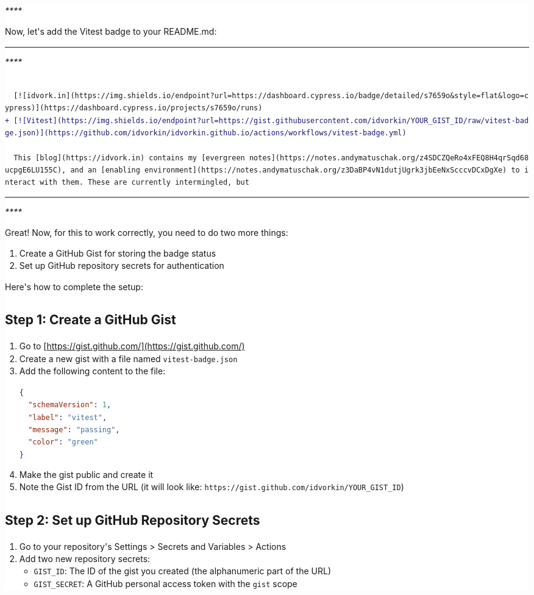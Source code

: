 
_****_

Now, let's add the Vitest badge to your README.md:

---

_****_

```diff
  
  [![idvork.in](https://img.shields.io/endpoint?url=https://dashboard.cypress.io/badge/detailed/s7659o&style=flat&logo=cypress)](https://dashboard.cypress.io/projects/s7659o/runs)
+ [![Vitest](https://img.shields.io/endpoint?url=https://gist.githubusercontent.com/idvorkin/YOUR_GIST_ID/raw/vitest-badge.json)](https://github.com/idvorkin/idvorkin.github.io/actions/workflows/vitest-badge.yml)
  
  This [blog](https://idvork.in) contains my [evergreen notes](https://notes.andymatuschak.org/z4SDCZQeRo4xFEQ8H4qrSqd68ucpgE6LU155C), and an [enabling environment](https://notes.andymatuschak.org/z3DaBP4vN1dutjUgrk3jbEeNxScccvDCxDgXe) to interact with them. These are currently intermingled, but
```

---

_****_

Great! Now, for this to work correctly, you need to do two more things:

1. Create a GitHub Gist for storing the badge status
2. Set up GitHub repository secrets for authentication

Here's how to complete the setup:

## Step 1: Create a GitHub Gist

1. Go to [https://gist.github.com/](https://gist.github.com/)
2. Create a new gist with a file named `vitest-badge.json` 
3. Add the following content to the file:
   ```json
   {
     "schemaVersion": 1,
     "label": "vitest",
     "message": "passing",
     "color": "green"
   }
   ```
4. Make the gist public and create it
5. Note the Gist ID from the URL (it will look like: `https://gist.github.com/idvorkin/YOUR_GIST_ID`)

## Step 2: Set up GitHub Repository Secrets

1. Go to your repository's Settings > Secrets and Variables > Actions
2. Add two new repository secrets:
   - `GIST_ID`: The ID of the gist you created (the alphanumeric part of the URL)
   - `GIST_SECRET`: A GitHub personal access token with the `gist` scope
